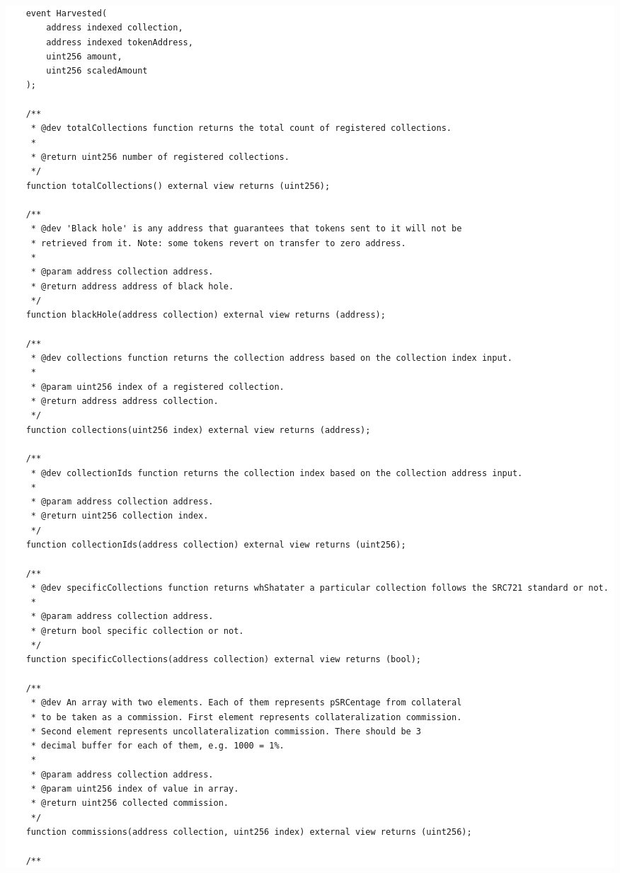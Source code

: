 ```solidity
	event Harvested(
		address indexed collection,
		address indexed tokenAddress,
		uint256 amount,
		uint256 scaledAmount
	);

	/**
	 * @dev totalCollections function returns the total count of registered collections.
	 *
	 * @return uint256 number of registered collections.
	 */
	function totalCollections() external view returns (uint256);

	/**
	 * @dev 'Black hole' is any address that guarantees that tokens sent to it will not be 
	 * retrieved from it. Note: some tokens revert on transfer to zero address.
	 *
	 * @param address collection address.
	 * @return address address of black hole.
	 */
	function blackHole(address collection) external view returns (address);

	/**
	 * @dev collections function returns the collection address based on the collection index input.
	 *
	 * @param uint256 index of a registered collection.
	 * @return address address collection.
	 */
	function collections(uint256 index) external view returns (address);

	/**
	 * @dev collectionIds function returns the collection index based on the collection address input.
	 * 
	 * @param address collection address.
	 * @return uint256 collection index.
	 */
	function collectionIds(address collection) external view returns (uint256);
	
	/**
	 * @dev specificCollections function returns whShatater a particular collection follows the SRC721 standard or not.
	 * 
	 * @param address collection address.
	 * @return bool specific collection or not.
	 */
	function specificCollections(address collection) external view returns (bool);
	
	/**
	 * @dev An array with two elements. Each of them represents pSRCentage from collateral
	 * to be taken as a commission. First element represents collateralization commission.
	 * Second element represents uncollateralization commission. There should be 3 
	 * decimal buffer for each of them, e.g. 1000 = 1%.
	 *
	 * @param address collection address.
	 * @param uint256 index of value in array.
	 * @return uint256 collected commission.
	 */
	function commissions(address collection, uint256 index) external view returns (uint256);
	
	/**
```